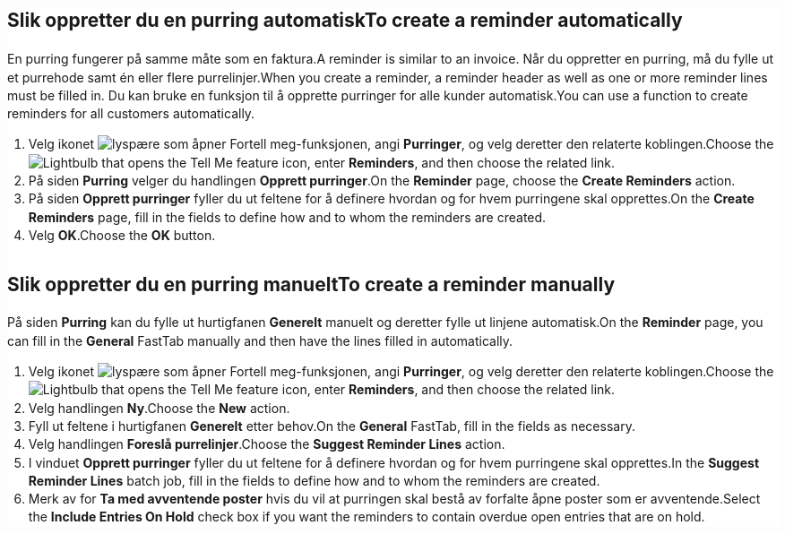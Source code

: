 ## <a name="to-create-a-reminder-automatically"></a><span data-ttu-id="e98a3-204">Slik oppretter du en purring automatisk</span><span class="sxs-lookup"><span data-stu-id="e98a3-204">To create a reminder automatically</span></span>
<span data-ttu-id="e98a3-205">En purring fungerer på samme måte som en faktura.</span><span class="sxs-lookup"><span data-stu-id="e98a3-205">A reminder is similar to an invoice.</span></span> <span data-ttu-id="e98a3-206">Når du oppretter en purring, må du fylle ut et purrehode samt én eller flere purrelinjer.</span><span class="sxs-lookup"><span data-stu-id="e98a3-206">When you create a reminder, a reminder header as well as one or more reminder lines must be filled in.</span></span> <span data-ttu-id="e98a3-207">Du kan bruke en funksjon til å opprette purringer for alle kunder automatisk.</span><span class="sxs-lookup"><span data-stu-id="e98a3-207">You can use a function to create reminders for all customers automatically.</span></span>

1. <span data-ttu-id="e98a3-208">Velg ikonet ![lyspære som åpner Fortell meg-funksjonen](media/ui-search/search_small.png "Fortell hva du vil gjøre"), angi **Purringer**, og velg deretter den relaterte koblingen.</span><span class="sxs-lookup"><span data-stu-id="e98a3-208">Choose the ![Lightbulb that opens the Tell Me feature](media/ui-search/search_small.png "Tell me what you want to do") icon, enter **Reminders**, and then choose the related link.</span></span>
2. <span data-ttu-id="e98a3-209">På siden **Purring** velger du handlingen **Opprett purringer**.</span><span class="sxs-lookup"><span data-stu-id="e98a3-209">On the **Reminder** page, choose the **Create Reminders** action.</span></span>
3. <span data-ttu-id="e98a3-210">På siden **Opprett purringer** fyller du ut feltene for å definere hvordan og for hvem purringene skal opprettes.</span><span class="sxs-lookup"><span data-stu-id="e98a3-210">On the **Create Reminders** page, fill in the fields to define how and to whom the reminders are created.</span></span>
4. <span data-ttu-id="e98a3-211">Velg **OK**.</span><span class="sxs-lookup"><span data-stu-id="e98a3-211">Choose the **OK** button.</span></span>

## <a name="to-create-a-reminder-manually"></a><span data-ttu-id="e98a3-212">Slik oppretter du en purring manuelt</span><span class="sxs-lookup"><span data-stu-id="e98a3-212">To create a reminder manually</span></span>
<span data-ttu-id="e98a3-213">På siden **Purring** kan du fylle ut hurtigfanen **Generelt** manuelt og deretter fylle ut linjene automatisk.</span><span class="sxs-lookup"><span data-stu-id="e98a3-213">On the **Reminder** page, you can fill in the **General** FastTab manually and then have the lines filled in automatically.</span></span>

1. <span data-ttu-id="e98a3-214">Velg ikonet ![lyspære som åpner Fortell meg-funksjonen](media/ui-search/search_small.png "Fortell hva du vil gjøre"), angi **Purringer**, og velg deretter den relaterte koblingen.</span><span class="sxs-lookup"><span data-stu-id="e98a3-214">Choose the ![Lightbulb that opens the Tell Me feature](media/ui-search/search_small.png "Tell me what you want to do") icon, enter **Reminders**, and then choose the related link.</span></span>
2. <span data-ttu-id="e98a3-215">Velg handlingen **Ny**.</span><span class="sxs-lookup"><span data-stu-id="e98a3-215">Choose the **New** action.</span></span>
3. <span data-ttu-id="e98a3-216">Fyll ut feltene i hurtigfanen **Generelt** etter behov.</span><span class="sxs-lookup"><span data-stu-id="e98a3-216">On the **General** FastTab, fill in the fields as necessary.</span></span>
4. <span data-ttu-id="e98a3-217">Velg handlingen **Foreslå purrelinjer**.</span><span class="sxs-lookup"><span data-stu-id="e98a3-217">Choose the **Suggest Reminder Lines** action.</span></span>
5. <span data-ttu-id="e98a3-218">I vinduet **Opprett purringer** fyller du ut feltene for å definere hvordan og for hvem purringene skal opprettes.</span><span class="sxs-lookup"><span data-stu-id="e98a3-218">In the **Suggest Reminder Lines** batch job, fill in the fields to define how and to whom the reminders are created.</span></span>
6. <span data-ttu-id="e98a3-219">Merk av for **Ta med avventende poster** hvis du vil at purringen skal bestå av forfalte åpne poster som er avventende.</span><span class="sxs-lookup"><span data-stu-id="e98a3-219">Select the **Include Entries On Hold** check box if you want the reminders to contain overdue open entries that are on hold.</span></span>